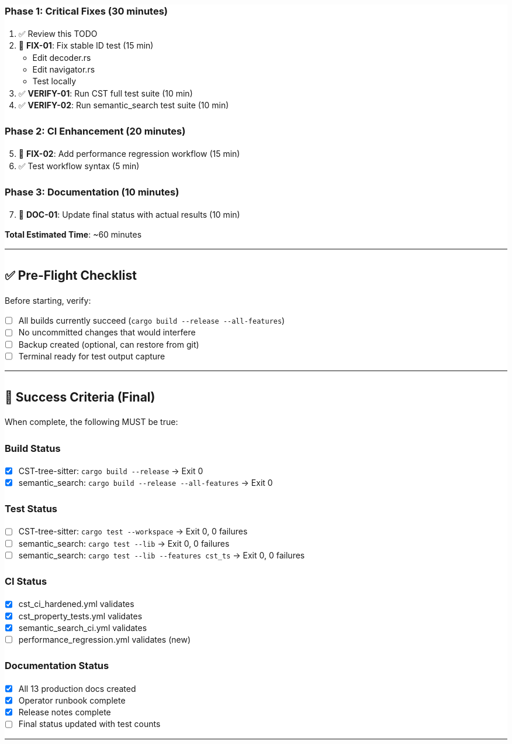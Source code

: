 ### Phase 1: Critical Fixes (30 minutes)
1. ✅ Review this TODO
2. 🔧 **FIX-01**: Fix stable ID test (15 min)
   - Edit decoder.rs
   - Edit navigator.rs
   - Test locally
3. ✅ **VERIFY-01**: Run CST full test suite (10 min)
4. ✅ **VERIFY-02**: Run semantic_search test suite (10 min)

### Phase 2: CI Enhancement (20 minutes)
5. 🔧 **FIX-02**: Add performance regression workflow (15 min)
6. ✅ Test workflow syntax (5 min)

### Phase 3: Documentation (10 minutes)
7. 📝 **DOC-01**: Update final status with actual results (10 min)

**Total Estimated Time**: ~60 minutes

---

## ✅ Pre-Flight Checklist

Before starting, verify:
- [ ] All builds currently succeed (`cargo build --release --all-features`)
- [ ] No uncommitted changes that would interfere
- [ ] Backup created (optional, can restore from git)
- [ ] Terminal ready for test output capture

---

## 🎯 Success Criteria (Final)

When complete, the following MUST be true:

### Build Status
- [x] CST-tree-sitter: `cargo build --release` → Exit 0
- [x] semantic_search: `cargo build --release --all-features` → Exit 0

### Test Status
- [ ] CST-tree-sitter: `cargo test --workspace` → Exit 0, 0 failures
- [ ] semantic_search: `cargo test --lib` → Exit 0, 0 failures
- [ ] semantic_search: `cargo test --lib --features cst_ts` → Exit 0, 0 failures

### CI Status
- [x] cst_ci_hardened.yml validates
- [x] cst_property_tests.yml validates
- [x] semantic_search_ci.yml validates
- [ ] performance_regression.yml validates (new)

### Documentation Status
- [x] All 13 production docs created
- [x] Operator runbook complete
- [x] Release notes complete
- [ ] Final status updated with test counts

---